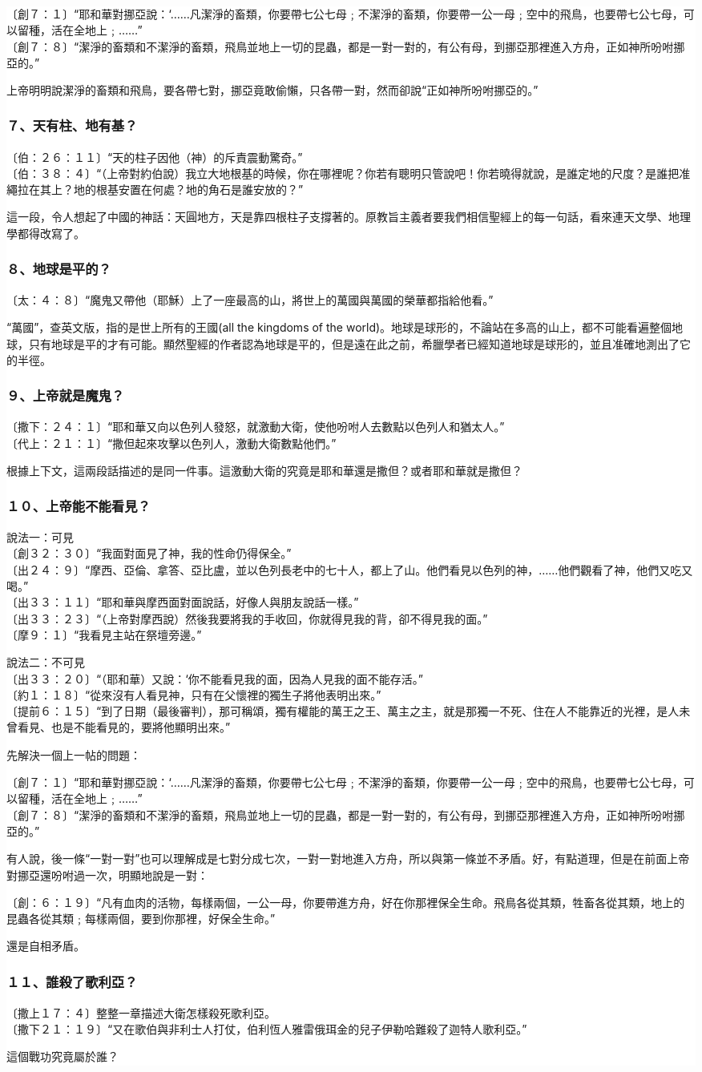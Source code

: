 〔創７：１〕“耶和華對挪亞說：‘……凡潔淨的畜類，你要帶七公七母﹔不潔淨的畜類，你要帶一公一母﹔空中的飛鳥，也要帶七公七母，可以留種，活在全地上﹔……”  
〔創７：８〕“潔淨的畜類和不潔淨的畜類，飛鳥並地上一切的昆蟲，都是一對一對的，有公有母，到挪亞那裡進入方舟，正如神所吩咐挪亞的。”

上帝明明說潔淨的畜類和飛鳥，要各帶七對，挪亞竟敢偷懶，只各帶一對，然而卻說“正如神所吩咐挪亞的。”

### ７、天有柱、地有基？

〔伯：２６：１１〕“天的柱子因他（神）的斥責震動驚奇。”  
〔伯：３８：４〕“（上帝對約伯說）我立大地根基的時候，你在哪裡呢？你若有聰明只管說吧！你若曉得就說，是誰定地的尺度？是誰把准繩拉在其上？地的根基安置在何處？地的角石是誰安放的？”

這一段，令人想起了中國的神話：天圓地方，天是靠四根柱子支撐著的。原教旨主義者要我們相信聖經上的每一句話，看來連天文學、地理學都得改寫了。

### ８、地球是平的？

〔太：４：８〕“魔鬼又帶他（耶穌）上了一座最高的山，將世上的萬國與萬國的榮華都指給他看。”

“萬國”，查英文版，指的是世上所有的王國(all the kingdoms of the world)。地球是球形的，不論站在多高的山上，都不可能看遍整個地球，只有地球是平的才有可能。顯然聖經的作者認為地球是平的，但是遠在此之前，希臘學者已經知道地球是球形的，並且准確地測出了它的半徑。

### ９、上帝就是魔鬼？

〔撒下：２４：１〕“耶和華又向以色列人發怒，就激動大衛，使他吩咐人去數點以色列人和猶太人。”  
〔代上：２１：１〕“撒但起來攻擊以色列人，激動大衛數點他們。”

根據上下文，這兩段話描述的是同一件事。這激動大衛的究竟是耶和華還是撒但？或者耶和華就是撒但？

### １０、上帝能不能看見？

說法一：可見  
〔創３２：３０〕“我面對面見了神，我的性命仍得保全。”  
〔出２４：９〕“摩西、亞倫、拿答、亞比盧，並以色列長老中的七十人，都上了山。他們看見以色列的神，……他們觀看了神，他們又吃又喝。”  
〔出３３：１１〕“耶和華與摩西面對面說話，好像人與朋友說話一樣。”  
〔出３３：２３〕“（上帝對摩西說）然後我要將我的手收回，你就得見我的背，卻不得見我的面。”  
〔摩９：１〕“我看見主站在祭壇旁邊。”  

說法二：不可見  
〔出３３：２０〕“（耶和華）又說：‘你不能看見我的面，因為人見我的面不能存活。”  
〔約１：１８〕“從來沒有人看見神，只有在父懷裡的獨生子將他表明出來。”  
〔提前６：１５〕“到了日期（最後審判），那可稱頌，獨有權能的萬王之王、萬主之主，就是那獨一不死、住在人不能靠近的光裡，是人未曾看見、也是不能看見的，要將他顯明出來。”  

先解決一個上一帖的問題：

〔創７：１〕“耶和華對挪亞說：‘……凡潔淨的畜類，你要帶七公七母﹔不潔淨的畜類，你要帶一公一母﹔空中的飛鳥，也要帶七公七母，可以留種，活在全地上﹔……”  
〔創７：８〕“潔淨的畜類和不潔淨的畜類，飛鳥並地上一切的昆蟲，都是一對一對的，有公有母，到挪亞那裡進入方舟，正如神所吩咐挪亞的。”

有人說，後一條“一對一對”也可以理解成是七對分成七次，一對一對地進入方舟，所以與第一條並不矛盾。好，有點道理，但是在前面上帝對挪亞還吩咐過一次，明顯地說是一對：

〔創：６：１９〕“凡有血肉的活物，每樣兩個，一公一母，你要帶進方舟，好在你那裡保全生命。飛鳥各從其類，牲畜各從其類，地上的昆蟲各從其類﹔每樣兩個，要到你那裡，好保全生命。”

還是自相矛盾。

### １１、誰殺了歌利亞？

〔撒上１７：４〕整整一章描述大衛怎樣殺死歌利亞。  
〔撒下２１：１９〕“又在歌伯與非利士人打仗，伯利恆人雅雷俄珥金的兒子伊勒哈難殺了迦特人歌利亞。”

這個戰功究竟屬於誰？
